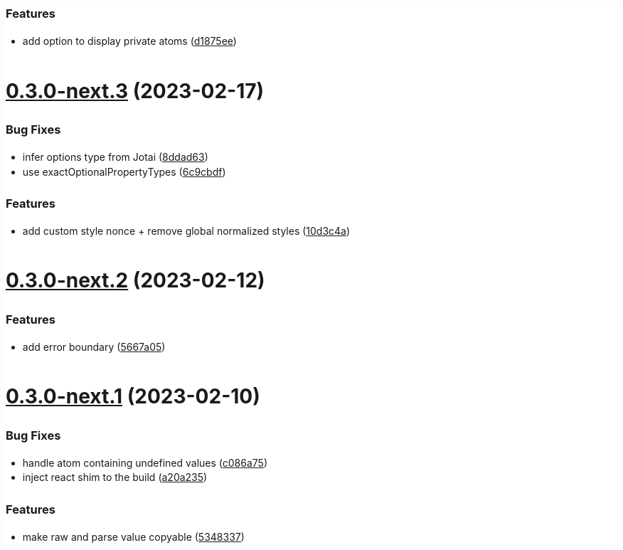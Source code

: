 ### Features

- add option to display private atoms
  ([d1875ee](https://github.com/jotai-labs/jotai-devtools/commit/d1875ee58ca2faa49512e30d1efc17f10b93de3b))

# [0.3.0-next.3](https://github.com/jotai-labs/jotai-devtools/compare/v0.3.0-next.2...v0.3.0-next.3) (2023-02-17)

### Bug Fixes

- infer options type from Jotai
  ([8ddad63](https://github.com/jotai-labs/jotai-devtools/commit/8ddad63821ce825b8871a14e7a6cc37eb2c93622))
- use exactOptionalPropertyTypes
  ([6c9cbdf](https://github.com/jotai-labs/jotai-devtools/commit/6c9cbdffa020e9f15e1e0198d18eefae0b2e4f28))

### Features

- add custom style nonce + remove global normalized styles
  ([10d3c4a](https://github.com/jotai-labs/jotai-devtools/commit/10d3c4a93494bd27fc16d1607cc42ea3f2e00ae4))

# [0.3.0-next.2](https://github.com/jotai-labs/jotai-devtools/compare/v0.3.0-next.1...v0.3.0-next.2) (2023-02-12)

### Features

- add error boundary
  ([5667a05](https://github.com/jotai-labs/jotai-devtools/commit/5667a059da325ee8d0452e5d097d4eb14ab97c5e))

# [0.3.0-next.1](https://github.com/jotai-labs/jotai-devtools/compare/v0.3.0-next.0...v0.3.0-next.1) (2023-02-10)

### Bug Fixes

- handle atom containing undefined values
  ([c086a75](https://github.com/jotai-labs/jotai-devtools/commit/c086a75ed92066c78a3d42f5b3e5b924576bbee5))
- inject react shim to the build
  ([a20a235](https://github.com/jotai-labs/jotai-devtools/commit/a20a2355b08193fc4f8cde6dec85602ead7229df))

### Features

- make raw and parse value copyable
  ([5348337](https://github.com/jotai-labs/jotai-devtools/commit/5348337530177f8db80e53d0d35e339cd78ad84c))
